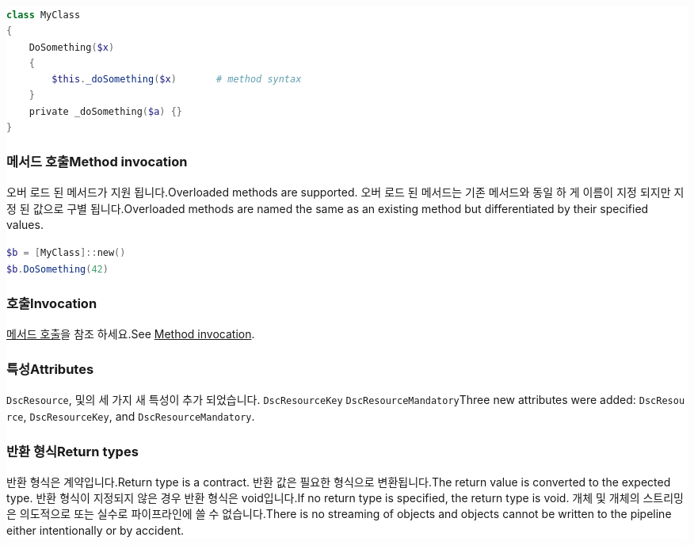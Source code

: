 ```powershell
class MyClass
{
    DoSomething($x)
    {
        $this._doSomething($x)       # method syntax
    }
    private _doSomething($a) {}
}
```

### <a name="method-invocation"></a><span data-ttu-id="f4704-221">메서드 호출</span><span class="sxs-lookup"><span data-stu-id="f4704-221">Method invocation</span></span>

<span data-ttu-id="f4704-222">오버 로드 된 메서드가 지원 됩니다.</span><span class="sxs-lookup"><span data-stu-id="f4704-222">Overloaded methods are supported.</span></span> <span data-ttu-id="f4704-223">오버 로드 된 메서드는 기존 메서드와 동일 하 게 이름이 지정 되지만 지정 된 값으로 구별 됩니다.</span><span class="sxs-lookup"><span data-stu-id="f4704-223">Overloaded methods are named the same as an existing method but differentiated by their specified values.</span></span>

```powershell
$b = [MyClass]::new()
$b.DoSomething(42)
```

### <a name="invocation"></a><span data-ttu-id="f4704-224">호출</span><span class="sxs-lookup"><span data-stu-id="f4704-224">Invocation</span></span>

<span data-ttu-id="f4704-225">[메서드 호출](#method-invocation)을 참조 하세요.</span><span class="sxs-lookup"><span data-stu-id="f4704-225">See [Method invocation](#method-invocation).</span></span>

### <a name="attributes"></a><span data-ttu-id="f4704-226">특성</span><span class="sxs-lookup"><span data-stu-id="f4704-226">Attributes</span></span>

<span data-ttu-id="f4704-227">`DscResource`, 및의 세 가지 새 특성이 추가 되었습니다. `DscResourceKey` `DscResourceMandatory`</span><span class="sxs-lookup"><span data-stu-id="f4704-227">Three new attributes were added: `DscResource`, `DscResourceKey`, and `DscResourceMandatory`.</span></span>

### <a name="return-types"></a><span data-ttu-id="f4704-228">반환 형식</span><span class="sxs-lookup"><span data-stu-id="f4704-228">Return types</span></span>

<span data-ttu-id="f4704-229">반환 형식은 계약입니다.</span><span class="sxs-lookup"><span data-stu-id="f4704-229">Return type is a contract.</span></span> <span data-ttu-id="f4704-230">반환 값은 필요한 형식으로 변환됩니다.</span><span class="sxs-lookup"><span data-stu-id="f4704-230">The return value is converted to the expected type.</span></span>
<span data-ttu-id="f4704-231">반환 형식이 지정되지 않은 경우 반환 형식은 void입니다.</span><span class="sxs-lookup"><span data-stu-id="f4704-231">If no return type is specified, the return type is void.</span></span> <span data-ttu-id="f4704-232">개체 및 개체의 스트리밍은 의도적으로 또는 실수로 파이프라인에 쓸 수 없습니다.</span><span class="sxs-lookup"><span data-stu-id="f4704-232">There is no streaming of objects and objects cannot be written to the pipeline either intentionally or by accident.</span></span>
